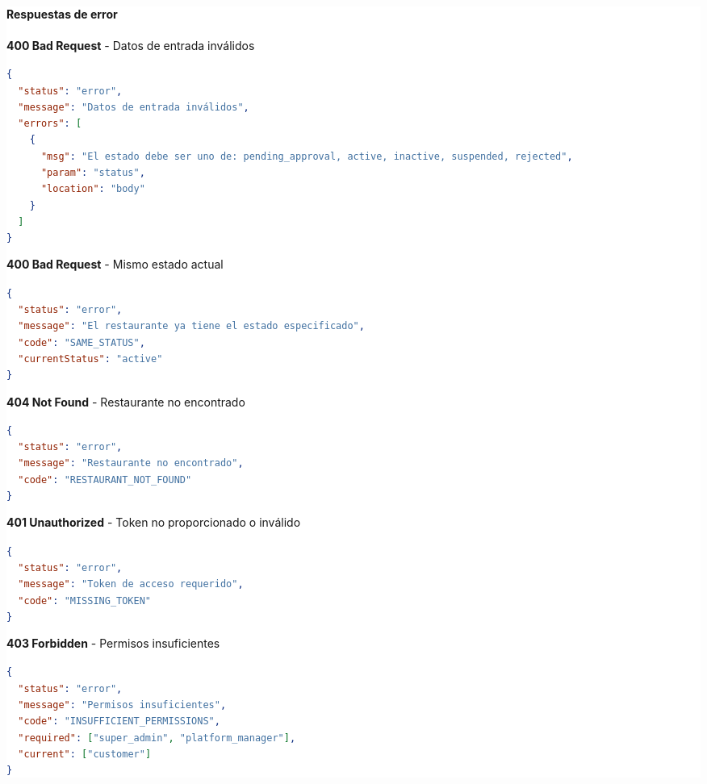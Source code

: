 #### Respuestas de error

**400 Bad Request** - Datos de entrada inválidos
```json
{
  "status": "error",
  "message": "Datos de entrada inválidos",
  "errors": [
    {
      "msg": "El estado debe ser uno de: pending_approval, active, inactive, suspended, rejected",
      "param": "status",
      "location": "body"
    }
  ]
}
```

**400 Bad Request** - Mismo estado actual
```json
{
  "status": "error",
  "message": "El restaurante ya tiene el estado especificado",
  "code": "SAME_STATUS",
  "currentStatus": "active"
}
```

**404 Not Found** - Restaurante no encontrado
```json
{
  "status": "error",
  "message": "Restaurante no encontrado",
  "code": "RESTAURANT_NOT_FOUND"
}
```

**401 Unauthorized** - Token no proporcionado o inválido
```json
{
  "status": "error",
  "message": "Token de acceso requerido",
  "code": "MISSING_TOKEN"
}
```

**403 Forbidden** - Permisos insuficientes
```json
{
  "status": "error",
  "message": "Permisos insuficientes",
  "code": "INSUFFICIENT_PERMISSIONS",
  "required": ["super_admin", "platform_manager"],
  "current": ["customer"]
}
```
